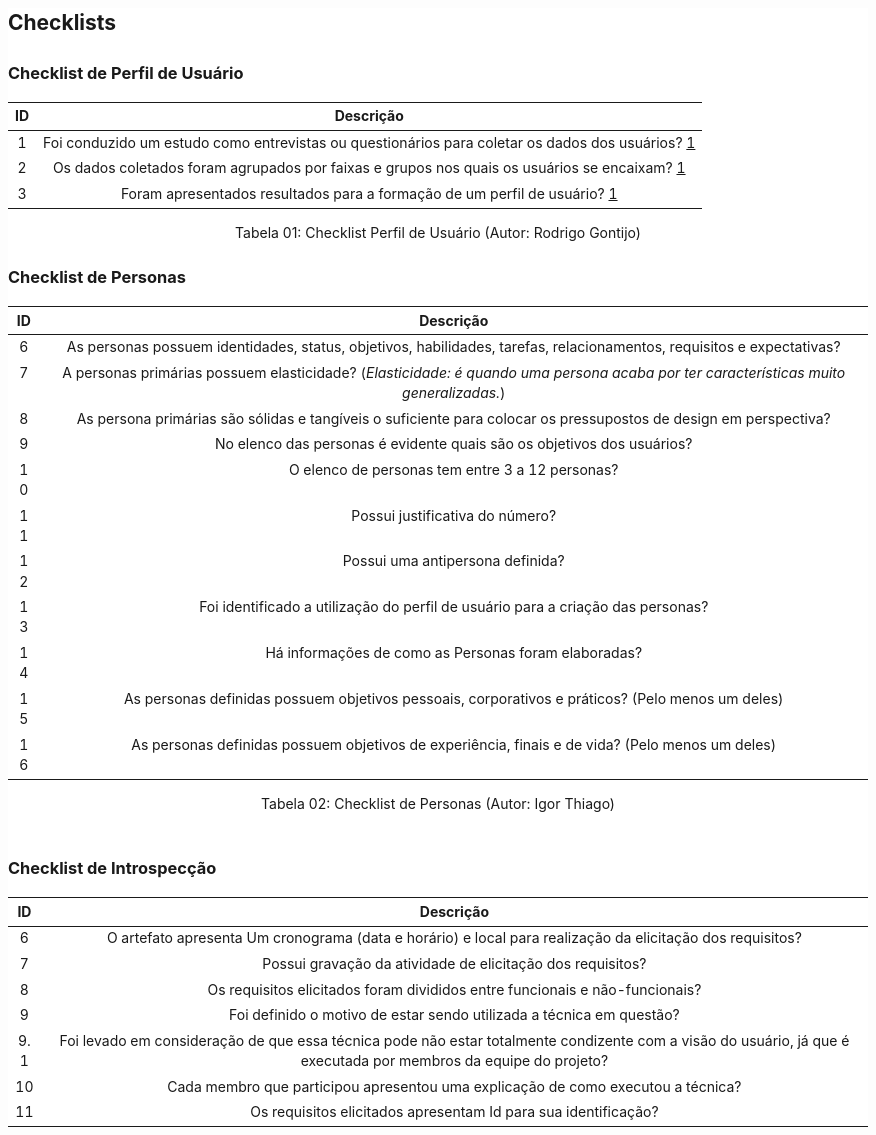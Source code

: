## Checklists

### Checklist de Perfil de Usuário

| ID | Descrição |
| :--: | :-----: |
| 1 | Foi conduzido um estudo como entrevistas ou questionários para coletar os dados dos usuários? <a id="REF1" href="#anchor_1">1</a> |**SIM** | - |
| 2 | Os dados coletados foram agrupados por faixas e grupos nos quais os usuários se encaixam? <a id="REF1" href="#anchor_1">1</a> | **SIM** | - |
| 3 | Foram apresentados resultados para a formação de um perfil de usuário? <a id="REF1" href="#anchor_1">1</a> | **SIM** | - |



<div align="center">
<figcaption align="center">Tabela 01: Checklist Perfil de Usuário (Autor: Rodrigo Gontijo)</figcaption>
</div>

### Checklist de Personas

|   ID   | Descrição | 
| :----: |:---------:|
|   6    | As personas possuem identidades, status, objetivos, habilidades, tarefas, relacionamentos, requisitos e expectativas?                |   
|   7    | A personas primárias possuem elasticidade? (_Elasticidade: é quando uma persona acaba por ter características muito generalizadas._) |       
|   8    | As persona primárias são sólidas e tangíveis o suficiente para colocar os pressupostos de design em perspectiva?                     |      
|   9    | No elenco das personas é evidente quais são os objetivos dos usuários?                                                               |       
|  10    | O elenco de personas tem entre 3 a 12 personas?                                                           |                 
|  11    | Possui justificativa do número?                                                                                                      |    
|  12    | Possui uma antipersona definida?       |                 
|  13    | Foi identificado a utilização do perfil de usuário para a criação das personas?                                                      |       
|  14    | Há informações de como as Personas foram elaboradas?                                                                               |      
|  15    | As personas definidas possuem objetivos pessoais, corporativos e práticos? (Pelo menos um deles)                                     |     
|  16    | As personas definidas possuem objetivos de experiência, finais e de vida? (Pelo menos um deles)                                     |      



<div align="center">
<figcaption align="center">Tabela 02: Checklist de Personas (Autor: Igor Thiago)</figcaption>
</div>
<br/>

### Checklist de Introspecção

| ID | Descrição |
| :--: | :-----: |
| 6 | O artefato apresenta Um cronograma (data e horário) e local para realização da elicitação dos requisitos? | 
| 7 | Possui gravação da atividade de elicitação dos requisitos? | 
| 8 | Os requisitos elicitados foram divididos entre funcionais e não-funcionais? | 
| 9 | Foi definido o motivo de estar sendo utilizada a técnica em questão? | 
| 9.1 | Foi levado em consideração de que essa técnica pode não estar totalmente condizente com a visão do usuário, já que é executada por membros da equipe do projeto? | 
| 10 | Cada membro que participou apresentou uma explicação de como executou a técnica? | 
| 11 | Os requisitos elicitados apresentam Id para sua identificação? | 
